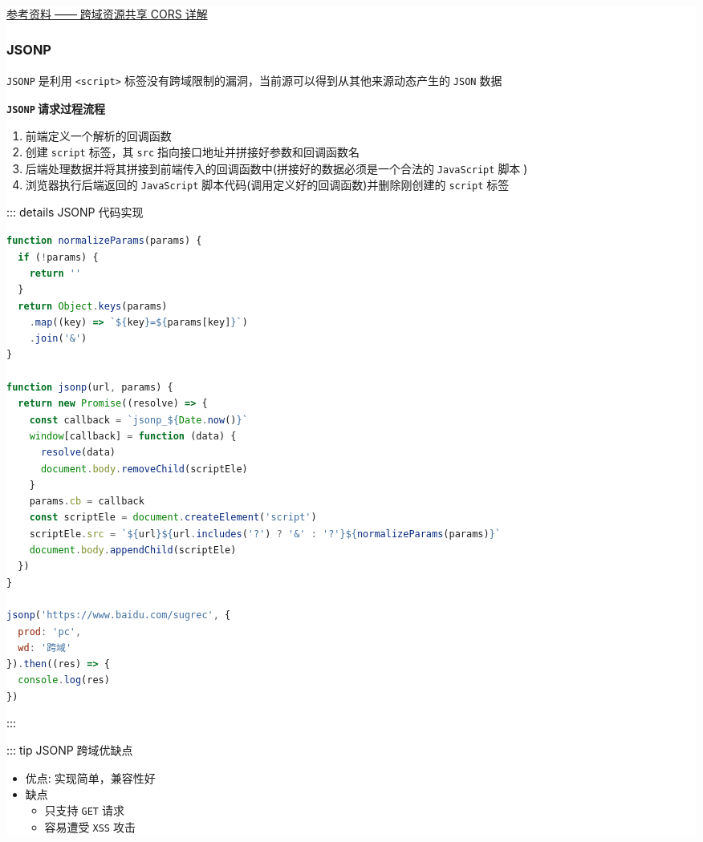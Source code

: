 [参考资料 —— 跨域资源共享 CORS 详解](http://www.ruanyifeng.com/blog/2016/04/cors.html)

### JSONP

`JSONP` 是利用 `<script>` 标签没有跨域限制的漏洞，当前源可以得到从其他来源动态产生的 `JSON` 数据

**`JSONP` 请求过程流程**

1. 前端定义一个解析的回调函数
2. 创建 `script` 标签，其 `src` 指向接口地址并拼接好参数和回调函数名
3. 后端处理数据并将其拼接到前端传入的回调函数中(拼接好的数据必须是一个合法的 `JavaScript` 脚本 )
4. 浏览器执行后端返回的 `JavaScript` 脚本代码(调用定义好的回调函数)并删除刚创建的 `script` 标签

::: details JSONP 代码实现

```js
function normalizeParams(params) {
  if (!params) {
    return ''
  }
  return Object.keys(params)
    .map((key) => `${key}=${params[key]}`)
    .join('&')
}

function jsonp(url, params) {
  return new Promise((resolve) => {
    const callback = `jsonp_${Date.now()}`
    window[callback] = function (data) {
      resolve(data)
      document.body.removeChild(scriptEle)
    }
    params.cb = callback
    const scriptEle = document.createElement('script')
    scriptEle.src = `${url}${url.includes('?') ? '&' : '?'}${normalizeParams(params)}`
    document.body.appendChild(scriptEle)
  })
}

jsonp('https://www.baidu.com/sugrec', {
  prod: 'pc',
  wd: '跨域'
}).then((res) => {
  console.log(res)
})
```

:::

::: tip JSONP 跨域优缺点

- 优点: 实现简单，兼容性好
- 缺点
  - 只支持 `GET` 请求
  - 容易遭受 `XSS` 攻击
